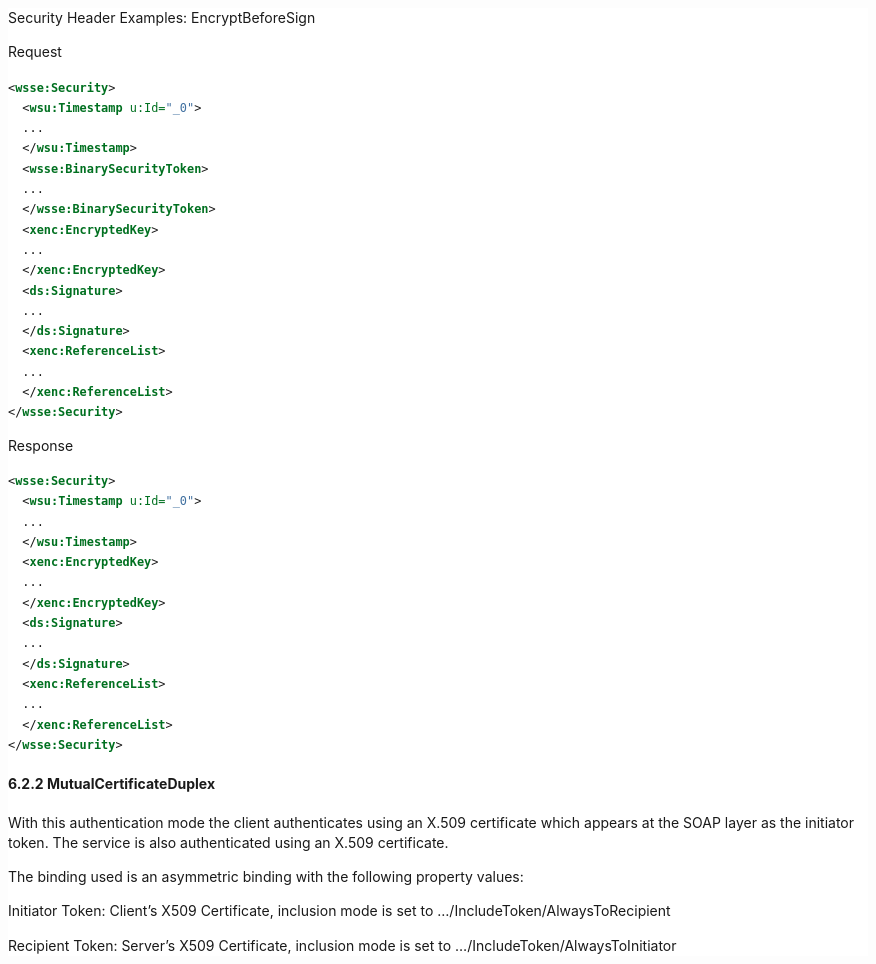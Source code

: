  Security Header Examples: EncryptBeforeSign

 Request

```xml
<wsse:Security>
  <wsu:Timestamp u:Id="_0">
  ...
  </wsu:Timestamp>
  <wsse:BinarySecurityToken>
  ...
  </wsse:BinarySecurityToken>
  <xenc:EncryptedKey>
  ...
  </xenc:EncryptedKey>
  <ds:Signature>
  ...
  </ds:Signature>
  <xenc:ReferenceList>
  ...
  </xenc:ReferenceList>
</wsse:Security>
```

 Response

```xml
<wsse:Security>
  <wsu:Timestamp u:Id="_0">
  ...
  </wsu:Timestamp>
  <xenc:EncryptedKey>
  ...
  </xenc:EncryptedKey>
  <ds:Signature>
  ...
  </ds:Signature>
  <xenc:ReferenceList>
  ...
  </xenc:ReferenceList>
</wsse:Security>
```

#### 6.2.2 MutualCertificateDuplex

 With this authentication mode the client authenticates using an X.509 certificate which appears at the SOAP layer as the initiator token. The service is also authenticated using an X.509 certificate.

 The binding used is an asymmetric binding with the following property values:

 Initiator Token: Client’s X509 Certificate, inclusion mode is set to …/IncludeToken/AlwaysToRecipient

 Recipient Token: Server’s X509 Certificate, inclusion mode is set to …/IncludeToken/AlwaysToInitiator
